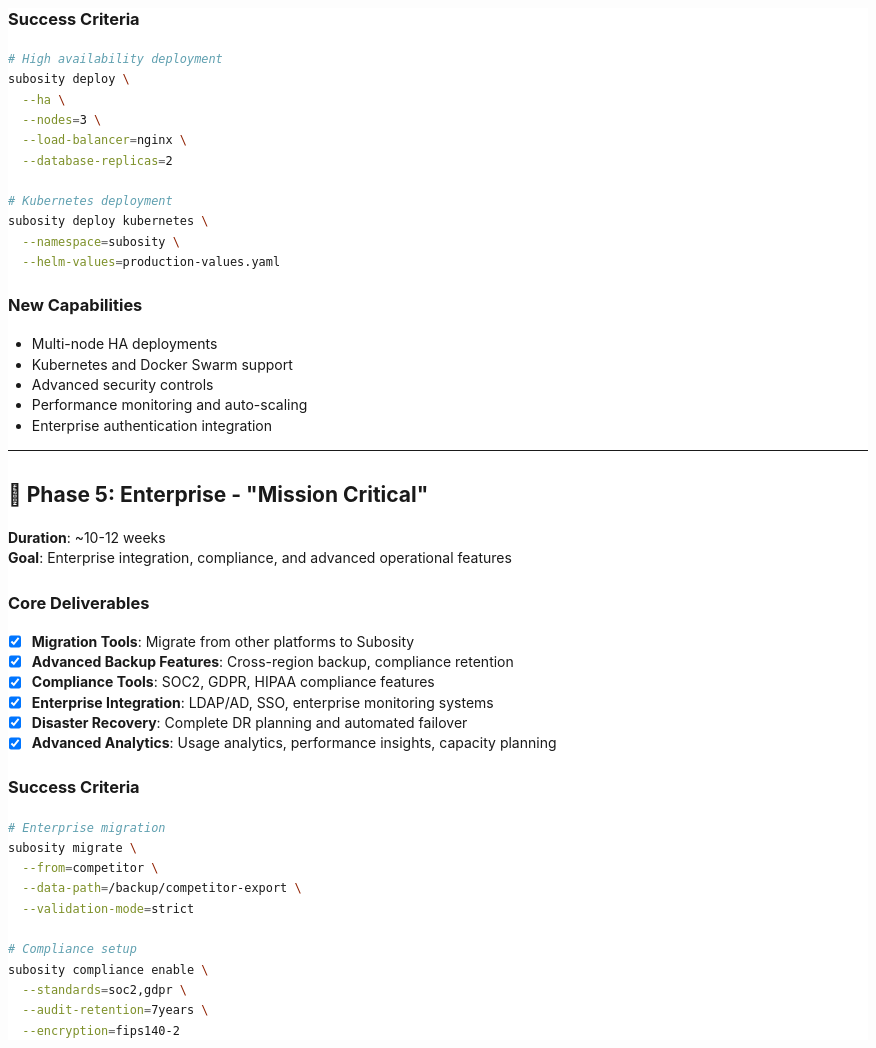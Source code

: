 ### Success Criteria
```bash
# High availability deployment
subosity deploy \
  --ha \
  --nodes=3 \
  --load-balancer=nginx \
  --database-replicas=2

# Kubernetes deployment
subosity deploy kubernetes \
  --namespace=subosity \
  --helm-values=production-values.yaml
```

### New Capabilities
- Multi-node HA deployments
- Kubernetes and Docker Swarm support
- Advanced security controls
- Performance monitoring and auto-scaling
- Enterprise authentication integration

---

## 🏢 Phase 5: Enterprise - "Mission Critical"
**Duration**: ~10-12 weeks  
**Goal**: Enterprise integration, compliance, and advanced operational features

### Core Deliverables
- [x] **Migration Tools**: Migrate from other platforms to Subosity
- [x] **Advanced Backup Features**: Cross-region backup, compliance retention
- [x] **Compliance Tools**: SOC2, GDPR, HIPAA compliance features
- [x] **Enterprise Integration**: LDAP/AD, SSO, enterprise monitoring systems
- [x] **Disaster Recovery**: Complete DR planning and automated failover
- [x] **Advanced Analytics**: Usage analytics, performance insights, capacity planning

### Success Criteria
```bash
# Enterprise migration
subosity migrate \
  --from=competitor \
  --data-path=/backup/competitor-export \
  --validation-mode=strict

# Compliance setup
subosity compliance enable \
  --standards=soc2,gdpr \
  --audit-retention=7years \
  --encryption=fips140-2
```
